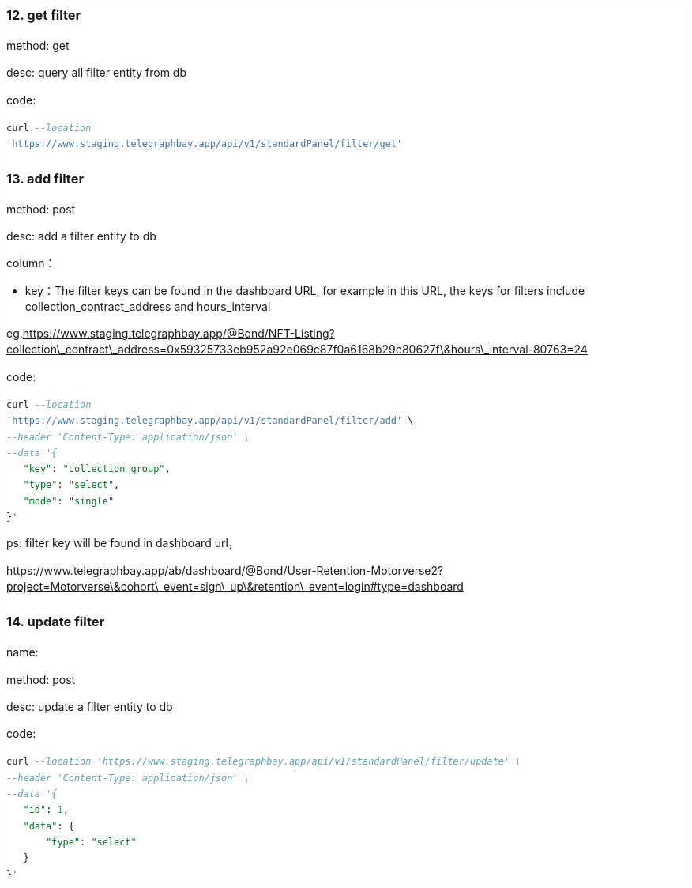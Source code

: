 ### 12.  get filter

method: get

desc: query all filter entity from db

code:

```sql
curl --location 
'https://www.staging.telegraphbay.app/api/v1/standardPanel/filter/get'
```

### 13. add filter

method: post

desc: add a filter entity to db

column：

* key：The filter keys can be found in the dashboard URL, for example in this URL, the keys for filters include collection\_contract\_address and hours\_interval

eg.https://www.staging.telegraphbay.app/@Bond/NFT-Listing?collection\_contract\_address=0x59325733eb952a92e069c87f0a6168b29e80627f\&hours\_interval-80763=24

code:

```sql
curl --location 
'https://www.staging.telegraphbay.app/api/v1/standardPanel/filter/add' \
--header 'Content-Type: application/json' \
--data '{
   "key": "collection_group",
   "type": "select",
   "mode": "single"
}'
```

ps: filter key will be found in dashboard url，&#x20;

https://www.telegraphbay.app/ab/dashboard/@Bond/User-Retention-Motorverse2?project=Motorverse\&cohort\_event=sign\_up\&retention\_event=login#type=dashboard



### 14. update filter

name:&#x20;

method: post

desc: update a filter entity to db

code:

```sql
curl --location 'https://www.staging.telegraphbay.app/api/v1/standardPanel/filter/update' \
--header 'Content-Type: application/json' \
--data '{
   "id": 1,
   "data": {
       "type": "select"
   }
}'
```
